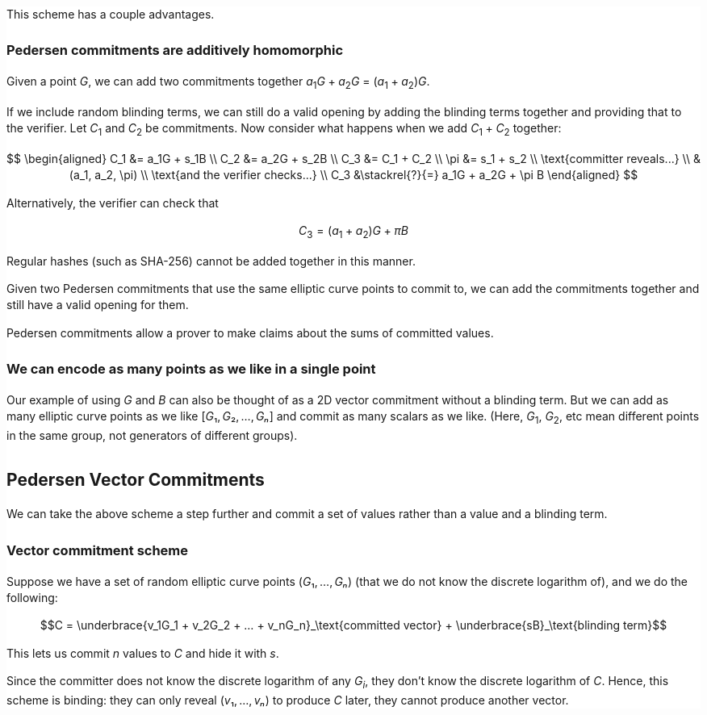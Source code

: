 This scheme has a couple advantages.

### Pedersen commitments are additively homomorphic
Given a point $G$, we can add two commitments together $a_1G + a_2G$ = $(a_1 + a_2)G$.

If we include random blinding terms, we can still do a valid opening by adding the blinding terms together and providing that to the verifier. Let $C_1$ and $C_2$ be commitments. Now consider what happens when we add $C_1 + C_2$ together:

$$
\begin{aligned}
C_1 &= a_1G + s_1B \\
C_2 &= a_2G + s_2B \\
C_3 &= C_1 + C_2 \\
\pi &= s_1 + s_2 \\
\text{committer reveals...} \\
&(a_1, a_2, \pi) \\
\text{and the verifier checks...} \\
C_3 &\stackrel{?}{=} a_1G + a_2G + \pi B
\end{aligned}
$$

Alternatively, the verifier can check that

$$C_3 = (a_1 + a_2)G + \pi B$$

Regular hashes (such as SHA-256) cannot be added together in this manner.

Given two Pedersen commitments that use the same elliptic curve points to commit to, we can add the commitments together and still have a valid opening for them.

Pedersen commitments allow a prover to make claims about the sums of committed values.

### We can encode as many points as we like in a single point
Our example of using $G$ and $B$ can also be thought of as a 2D vector commitment without a blinding term. But we can add as many elliptic curve points as we like $[G₁, G₂, …, Gₙ]$ and commit as many scalars as we like. (Here, $G_1$, $G_2$, etc mean different points in the same group, not generators of different groups).

## Pedersen Vector Commitments
We can take the above scheme a step further and commit a set of values rather than a value and a blinding term.

### Vector commitment scheme
Suppose we have a set of random elliptic curve points $(G₁,…,Gₙ)$ (that we do not know the discrete logarithm of), and we do the following:

$$C = \underbrace{v_1G_1 + v_2G_2 + … + v_nG_n}_\text{committed vector} + \underbrace{sB}_\text{blinding term}$$

This lets us commit $n$ values to $C$ and hide it with $s$.

Since the committer does not know the discrete logarithm of any $G_i$, they don’t know the discrete logarithm of $C$. Hence, this scheme is binding: they can only reveal $(v₁,…,vₙ)$ to produce $C$ later, they cannot produce another vector.
